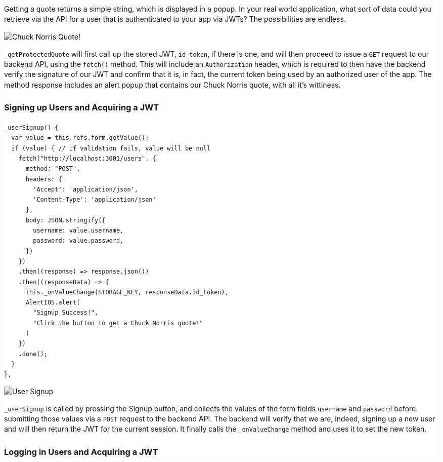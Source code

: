 Getting a quote returns a simple string, which is displayed in a popup. In your real world application, what sort of data could you retrieve via the API for a user that is authenticated to your app via JWTs? The possibilities are endless.

![Chuck Norris Quote!][image-3]

`_getProtectedQuote` will first call up the stored JWT, `id_token`, if there is one, and will then proceed to issue a `GET` request to our backend API, using the `fetch()` method. This will include an `Authorization` header, which is required to then have the backend verify the signature of our JWT and confirm that it is, in fact, the current token being used by an authorized user of the app. The method response includes an alert popup that contains our Chuck Norris quote, with all it’s wittiness.

### Signing up Users and Acquiring a JWT

```node
_userSignup() {
  var value = this.refs.form.getValue();
  if (value) { // if validation fails, value will be null
    fetch("http://localhost:3001/users", {
      method: "POST", 
      headers: {
        'Accept': 'application/json',
        'Content-Type': 'application/json'
      },
      body: JSON.stringify({
        username: value.username, 
        password: value.password, 
      })
    })
    .then((response) => response.json())
    .then((responseData) => {
      this._onValueChange(STORAGE_KEY, responseData.id_token),
      AlertIOS.alert(
        "Signup Success!",
        "Click the button to get a Chuck Norris quote!"
      )
    })
    .done();
  }
},
```

![User Signup][image-4]

`_userSignup` is called by pressing the Signup button, and collects the values of the form fields `username` and `password` before submitting those values via a `POST` request to the backend API. The backend will verify that we are, indeed, signing up a new user and will then return the JWT for the current session. It finally calls the `_onValueChange` method and uses it to set the new token.

### Logging in Users and Acquiring a JWT


[1]:  https://jwt.io/introduction/ "What are JSON Web Tokens?"
[2]:  https://github.com/auth0-blog/nodejs-jwt-authentication-sample "Auth0 JWT Sample Authentication API"
[3]:  https://facebook.github.io/react-native/docs/getting-started.html#content "React Native - Getting Started"
[4]:  https://github.com/auth0-blog/nodejs-jwt-authentication-sample "Auth0 JWT Sample Authentication API"
[5]:  https://github.com/gcanti/tcomb-form-native "Tcomb's Forms Library"
[6]:  https://facebook.github.io/react-native/docs/asyncstorage.html "AsyncStorage - React Native"
[7]:  https://jwt.io/ "JWT.io"
[8]:  https://github.com/jeffreylees/reactnative-jwts/blob/master/index.ios.js "reactnative-jwts - index.ios.js"
[9]:  https://auth0.com/lock "Auth0 Lock Widget"
[10]: https://auth0.com/docs/quickstart/native-mobile/react-native-ios/no-api "Auth0 Quickstart Documentation - React Native"
[11]: https://developer.apple.com/xcode/ "XCode"
[12]: https://nodejs.org/en/download/ "Node.js"
[image-1]:  https://github.com/jeffreylees/reactnative-jwts/blob/master/docs/reactnative-jwts_api-test.png?raw=true "API Sample Test"
[image-2]:  https://github.com/jeffreylees/reactnative-jwts/blob/master/docs/login.png?raw=true "Sign In Response"
[image-3]:  https://github.com/jeffreylees/reactnative-jwts/blob/master/docs/quote.png?raw=true "Chuck Norris Quote"
[image-4]:  https://github.com/jeffreylees/reactnative-jwts/blob/master/docs/signup.png?raw=true "Sign Up Response"
[image-5]:  https://github.com/jeffreylees/reactnative-jwts/blob/master/docs/app.png?raw=true "Our React Native App"
[image-6]:  https://github.com/jeffreylees/reactnative-jwts/blob/master/docs/logout.png?raw=true "Sign In Response"
[reactnative_logo]: https://github.com/jeffreylees/reactnative-jwts/blob/master/docs/react_native.png?raw=true "React Native Logo"
[jwt_io_logo]:  https://github.com/jeffreylees/reactnative-jwts/blob/master/docs/jwt_io.png?raw=true "JWT.io Logo"